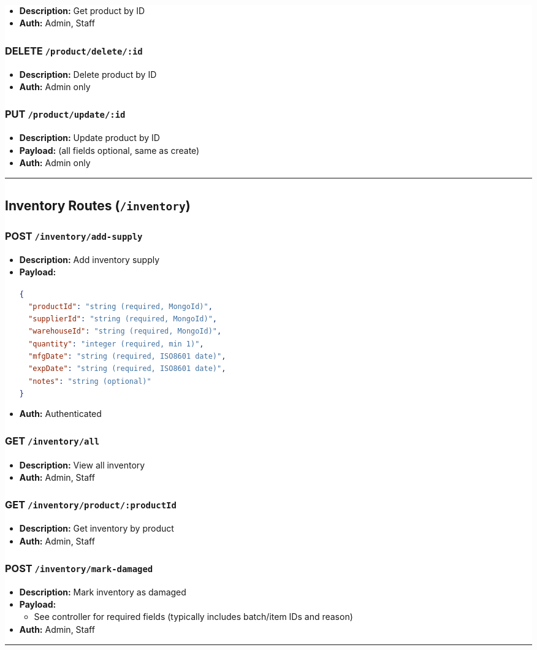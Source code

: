 - **Description:** Get product by ID
- **Auth:** Admin, Staff

### DELETE `/product/delete/:id`

- **Description:** Delete product by ID
- **Auth:** Admin only

### PUT `/product/update/:id`

- **Description:** Update product by ID
- **Payload:** (all fields optional, same as create)
- **Auth:** Admin only

---

## Inventory Routes (`/inventory`)

### POST `/inventory/add-supply`

- **Description:** Add inventory supply
- **Payload:**
  ```json
  {
    "productId": "string (required, MongoId)",
    "supplierId": "string (required, MongoId)",
    "warehouseId": "string (required, MongoId)",
    "quantity": "integer (required, min 1)",
    "mfgDate": "string (required, ISO8601 date)",
    "expDate": "string (required, ISO8601 date)",
    "notes": "string (optional)"
  }
  ```
- **Auth:** Authenticated

### GET `/inventory/all`

- **Description:** View all inventory
- **Auth:** Admin, Staff

### GET `/inventory/product/:productId`

- **Description:** Get inventory by product
- **Auth:** Admin, Staff

### POST `/inventory/mark-damaged`

- **Description:** Mark inventory as damaged
- **Payload:**
  - See controller for required fields (typically includes batch/item IDs and reason)
- **Auth:** Admin, Staff

---
